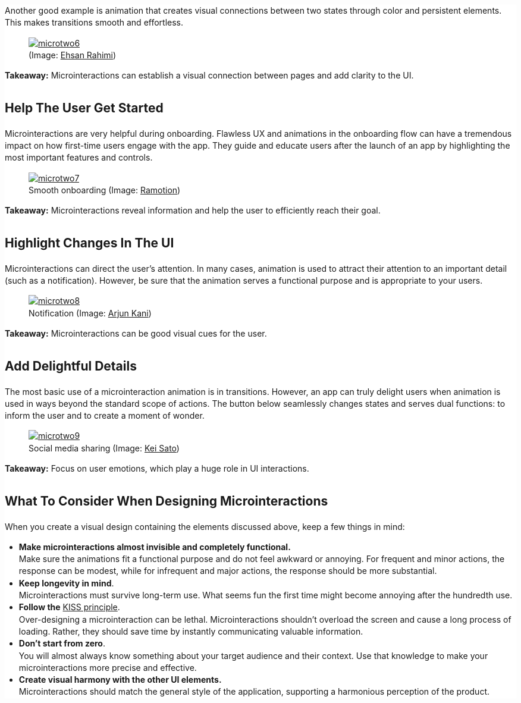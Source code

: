 Another good example is animation that creates visual connections between two states through color and persistent elements. This makes transitions smooth and effortless.</p>

<figure><a href="https://archive.smashing.media/assets/344dbf88-fdf9-42bb-adb4-46f01eedd629/ce5e4398-e1ce-4d6e-8755-9befc149eb1b/microtwo6-large.gif"><img loading="lazy" decoding="async" src="https://archive.smashing.media/assets/344dbf88-fdf9-42bb-adb4-46f01eedd629/c4729e5b-0627-4379-8446-da71722e3a85/microtwo7-178x118.gif" alt="microtwo6" width="500" height="375"></a><figcaption>(Image: <a href="https://dribbble.com/shots/1640866-Alarm-Material-UI">Ehsan Rahimi</a>)</figcaption></figure>

**Takeaway:** Microinteractions can establish a visual connection between pages and add clarity to the UI.</p>

## Help The User Get Started

Microinteractions are very helpful during onboarding. Flawless UX and animations in the onboarding flow can have a tremendous impact on how first-time users engage with the app. They guide and educate users after the launch of an app by highlighting the most important features and controls.</p>

<figure><a href="https://archive.smashing.media/assets/344dbf88-fdf9-42bb-adb4-46f01eedd629/6121647f-3e1d-4332-b0be-1b57f4c6856a/microtwo7-large.gif"><img loading="lazy" decoding="async" src="https://archive.smashing.media/assets/344dbf88-fdf9-42bb-adb4-46f01eedd629/41a57f46-ab16-42c2-95dc-cd42cca1b5ec/microtwo7.gif" alt="microtwo7" width="500" height="375"></a><figcaption>Smooth onboarding (Image: <a href="https://dribbble.com/shots/1849030-Onboarding-for-Muzo-App">Ramotion</a>)</figcaption></figure>

**Takeaway:** Microinteractions reveal information and help the user to efficiently reach their goal.</p>

## Highlight Changes In The UI

Microinteractions can direct the user’s attention. In many cases, animation is used to attract their attention to an important detail (such as a notification). However, be sure that the animation serves a functional purpose and is appropriate to your users.</p>

<figure><a href="https://archive.smashing.media/assets/344dbf88-fdf9-42bb-adb4-46f01eedd629/8baad689-5b01-442a-a5dc-2b7795837bd0/microtwo8-large.gif"><img loading="lazy" decoding="async" src="https://archive.smashing.media/assets/344dbf88-fdf9-42bb-adb4-46f01eedd629/a9cdc3fa-b024-437f-b4da-0414dc84d73e/microtwo8.gif" alt="microtwo8" width="500" height="375"></a><figcaption>Notification (Image: <a href="https://dribbble.com/shots/1646262-Twitter-Bell-Animated">Arjun Kani</a>)</figcaption></figure>

**Takeaway:** Microinteractions can be good visual cues for the user.

## Add Delightful Details

The most basic use of a microinteraction animation is in transitions. However, an app can truly delight users when animation is used in ways beyond the standard scope of actions. The button below seamlessly changes states and serves dual functions: to inform the user and to create a moment of wonder.</p>

<figure><a href="https://archive.smashing.media/assets/344dbf88-fdf9-42bb-adb4-46f01eedd629/481f4ae5-cbe2-4de7-86aa-0d76c7f1dd99/microtwo9-large.gif"><img loading="lazy" decoding="async" src="https://archive.smashing.media/assets/344dbf88-fdf9-42bb-adb4-46f01eedd629/27938426-4fe1-4eec-8079-419c69c39e61/microtwo9.gif" alt="microtwo9" width="500" height="375"></a><figcaption>Social media sharing (Image: <a href="https://dribbble.com/shots/1961558-Twitter-share-button">Kei Sato</a>)</figcaption></figure>

**Takeaway:** Focus on user emotions, which play a huge role in UI interactions.</p>

## What To Consider When Designing Microinteractions

When you create a visual design containing the elements discussed above, keep a few things in mind:

*   **Make microinteractions almost invisible and completely functional.**  
    Make sure the animations fit a functional purpose and do not feel awkward or annoying. For frequent and minor actions, the response can be modest, while for infrequent and major actions, the response should be more substantial.
*   **Keep longevity in mind**.  
    Microinteractions must survive long-term use. What seems fun the first time might become annoying after the hundredth use.
*   **Follow the** [KISS principle](https://en.wikipedia.org/wiki/KISS_principle).  
    Over-designing a microinteraction can be lethal. Microinteractions shouldn’t overload the screen and cause a long process of loading. Rather, they should save time by instantly communicating valuable information.
*   **Don’t start from zero**.  
    You will almost always know something about your target audience and their context. Use that knowledge to make your microinteractions more precise and effective.
*   **Create visual harmony with the other UI elements.**  
    Microinteractions should match the general style of the application, supporting a harmonious perception of the product.</p>
